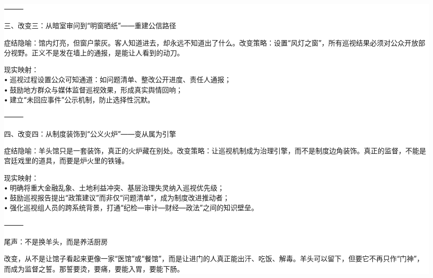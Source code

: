 ⸻

三、改变三：从暗室审问到“明窗晒纸”——重建公信路径

症结隐喻：馆内灯亮，但窗户蒙灰。客人知道进去，却永远不知道出了什么。改变策略：设置“风灯之窗”，所有巡视结果必须对公众开放部分视野。正义不是发在墙上的通报，是能让人看到的动刀。

现实映射：  
• 巡视过程设置公众可知通道：如问题清单、整改公开进度、责任人通报；  
• 鼓励地方群众与媒体监督巡视效果，形成真实舆情回响；  
• 建立“未回应事件”公示机制，防止选择性沉默。

⸻

四、改变四：从制度装饰到“公义火炉”——变从属为引擎

症结隐喻：羊头馆只是一套装饰，真正的火炉藏在别处。改变策略：让巡视机制成为治理引擎，而不是制度边角装饰。真正的监督，不能是宫廷戏里的道具，而要是炉火里的铁锤。

现实映射：  
• 明确将重大金融乱象、土地利益冲突、基层治理失灵纳入巡视优先级；  
• 鼓励巡视报告提出“政策建议”而非仅“问题清单”，成为制度改进推动者；  
• 强化巡视组人员的跨系统背景，打通“纪检—审计—财经—政法”之间的知识壁垒。

⸻

尾声：不是换羊头，而是养活厨房

改变，从不是让馆子看起来更像一家“医馆”或“餐馆”，而是让进门的人真正能出汗、吃饭、解毒。羊头可以留下，但要它不再只作“门神”，而成为监督之誓。那誓要烫，要痛，要能入胃，要能下肠。
